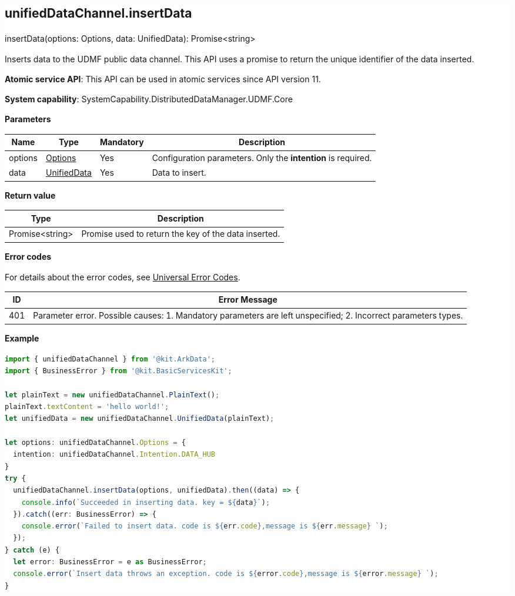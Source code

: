## unifiedDataChannel.insertData

insertData(options: Options, data: UnifiedData): Promise&lt;string&gt;

Inserts data to the UDMF public data channel. This API uses a promise to return the unique identifier of the data inserted.

**Atomic service API**: This API can be used in atomic services since API version 11.

**System capability**: SystemCapability.DistributedDataManager.UDMF.Core

**Parameters**

| Name    | Type                         | Mandatory| Description                   |
|---------|-----------------------------|----|-----------------------|
| options | [Options](#options)         | Yes | Configuration parameters. Only the **intention** is required.|
| data    | [UnifiedData](#unifieddata) | Yes | Data to insert.                |

**Return value**

| Type                   | Description                               |
|-----------------------|-----------------------------------|
| Promise&lt;string&gt; | Promise used to return the key of the data inserted.|

**Error codes**

For details about the error codes, see [Universal Error Codes](../errorcode-universal.md).

| **ID**| **Error Message**                               |
| ------------ | ------------------------------------------- |
| 401          | Parameter error. Possible causes: 1. Mandatory parameters are left unspecified; 2. Incorrect parameters types.  |

**Example**

```ts
import { unifiedDataChannel } from '@kit.ArkData';
import { BusinessError } from '@kit.BasicServicesKit';

let plainText = new unifiedDataChannel.PlainText();
plainText.textContent = 'hello world!';
let unifiedData = new unifiedDataChannel.UnifiedData(plainText);

let options: unifiedDataChannel.Options = {
  intention: unifiedDataChannel.Intention.DATA_HUB
}
try {
  unifiedDataChannel.insertData(options, unifiedData).then((data) => {
    console.info(`Succeeded in inserting data. key = ${data}`);
  }).catch((err: BusinessError) => {
    console.error(`Failed to insert data. code is ${err.code},message is ${err.message} `);
  });
} catch (e) {
  let error: BusinessError = e as BusinessError;
  console.error(`Insert data throws an exception. code is ${error.code},message is ${error.message} `);
}
```
